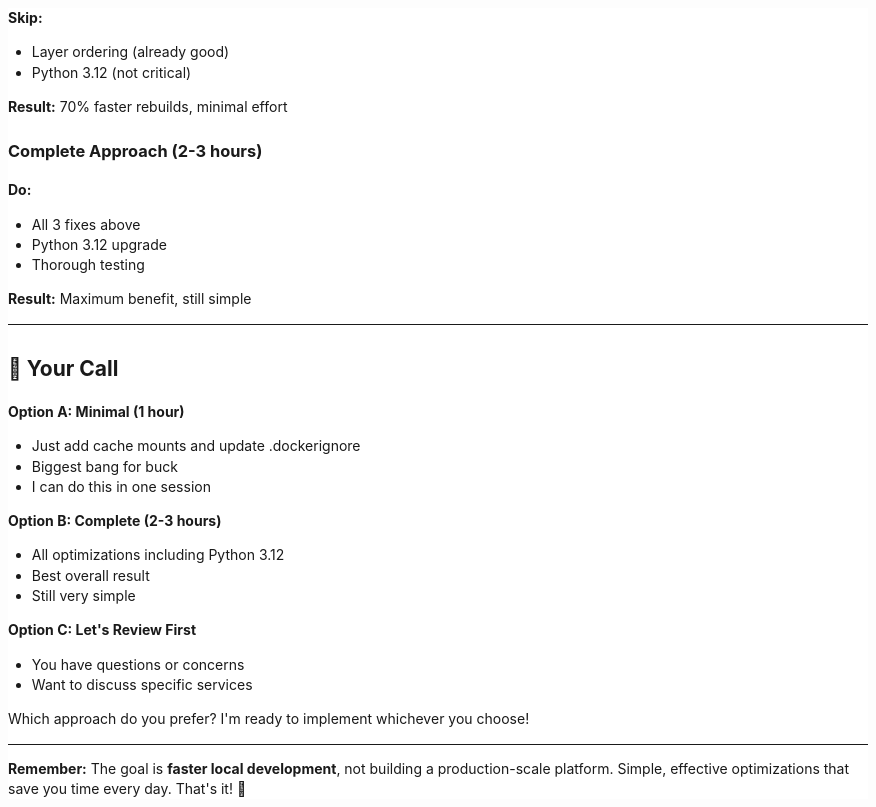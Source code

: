 **Skip:**
- Layer ordering (already good)
- Python 3.12 (not critical)

**Result:** 70% faster rebuilds, minimal effort

### Complete Approach (2-3 hours)  
**Do:**
- All 3 fixes above
- Python 3.12 upgrade
- Thorough testing

**Result:** Maximum benefit, still simple

---

## 🤔 Your Call

**Option A: Minimal (1 hour)**
- Just add cache mounts and update .dockerignore
- Biggest bang for buck
- I can do this in one session

**Option B: Complete (2-3 hours)**
- All optimizations including Python 3.12
- Best overall result
- Still very simple

**Option C: Let's Review First**
- You have questions or concerns
- Want to discuss specific services

Which approach do you prefer? I'm ready to implement whichever you choose!

---

**Remember:** The goal is **faster local development**, not building a production-scale platform. Simple, effective optimizations that save you time every day. That's it! 🎯

